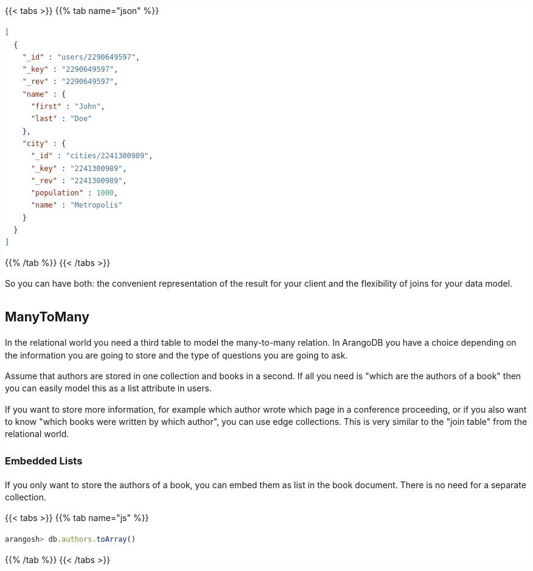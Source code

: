 {{< tabs >}}
{{% tab name="json" %}}
```json
[ 
  { 
    "_id" : "users/2290649597", 
    "_key" : "2290649597", 
    "_rev" : "2290649597", 
    "name" : { 
      "first" : "John", 
      "last" : "Doe" 
    }, 
    "city" : { 
      "_id" : "cities/2241300989", 
      "_key" : "2241300989", 
      "_rev" : "2241300989", 
      "population" : 1000, 
      "name" : "Metropolis" 
    } 
  } 
]
```
{{% /tab %}}
{{< /tabs >}}

So you can have both: the convenient representation of the result for your
client and the flexibility of joins for your data model.

## ManyToMany

In the relational world you need a third table to model the many-to-many
relation. In ArangoDB you have a choice depending on the information you are
going to store and the type of questions you are going to ask.

Assume that authors are stored in one collection and books in a second. If all
you need is "which are the authors of a book" then you can easily model this as
a list attribute in users.

If you want to store more information, for example which author wrote which
page in a conference proceeding, or if you also want to know "which books were
written by which author", you can use edge collections. This is very similar to
the "join table" from the relational world.

### Embedded Lists

If you only want to store the authors of a book, you can embed them as list in
the book document. There is no need for a separate collection.

{{< tabs >}}
{{% tab name="js" %}}
```js
arangosh> db.authors.toArray()
```
{{% /tab %}}
{{< /tabs >}}
